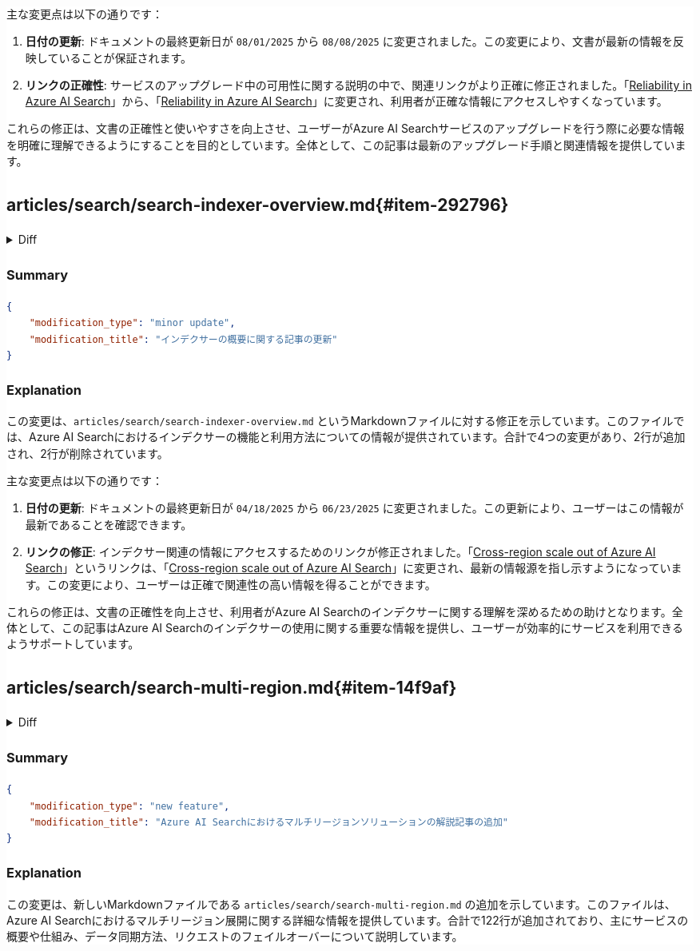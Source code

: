 主な変更点は以下の通りです：

1. **日付の更新**: ドキュメントの最終更新日が `08/01/2025` から `08/08/2025` に変更されました。この変更により、文書が最新の情報を反映していることが保証されます。
   
2. **リンクの正確性**: サービスのアップグレード中の可用性に関する説明の中で、関連リンクがより正確に修正されました。「[Reliability in Azure AI Search](search-reliability.md)」から、「[Reliability in Azure AI Search](/azure/reliability/reliability-ai-search)」に変更され、利用者が正確な情報にアクセスしやすくなっています。

これらの修正は、文書の正確性と使いやすさを向上させ、ユーザーがAzure AI Searchサービスのアップグレードを行う際に必要な情報を明確に理解できるようにすることを目的としています。全体として、この記事は最新のアップグレード手順と関連情報を提供しています。

## articles/search/search-indexer-overview.md{#item-292796}

<details><summary>Diff</summary></details>

### Summary

```json
{
    "modification_type": "minor update",
    "modification_title": "インデクサーの概要に関する記事の更新"
}
```

### Explanation
この変更は、`articles/search/search-indexer-overview.md` というMarkdownファイルに対する修正を示しています。このファイルでは、Azure AI Searchにおけるインデクサーの機能と利用方法についての情報が提供されています。合計で4つの変更があり、2行が追加され、2行が削除されています。

主な変更点は以下の通りです：

1. **日付の更新**: ドキュメントの最終更新日が `04/18/2025` から `06/23/2025` に変更されました。この更新により、ユーザーはこの情報が最新であることを確認できます。

2. **リンクの修正**: インデクサー関連の情報にアクセスするためのリンクが修正されました。「[Cross-region scale out of Azure AI Search](search-reliability.md#data-sync)」というリンクは、「[Cross-region scale out of Azure AI Search](search-multi-region.md#data-synchronization)」に変更され、最新の情報源を指し示すようになっています。この変更により、ユーザーは正確で関連性の高い情報を得ることができます。

これらの修正は、文書の正確性を向上させ、利用者がAzure AI Searchのインデクサーに関する理解を深めるための助けとなります。全体として、この記事はAzure AI Searchのインデクサーの使用に関する重要な情報を提供し、ユーザーが効率的にサービスを利用できるようサポートしています。

## articles/search/search-multi-region.md{#item-14f9af}

<details><summary>Diff</summary></details>

### Summary

```json
{
    "modification_type": "new feature",
    "modification_title": "Azure AI Searchにおけるマルチリージョンソリューションの解説記事の追加"
}
```

### Explanation
この変更は、新しいMarkdownファイルである `articles/search/search-multi-region.md` の追加を示しています。このファイルは、Azure AI Searchにおけるマルチリージョン展開に関する詳細な情報を提供しています。合計で122行が追加されており、主にサービスの概要や仕組み、データ同期方法、リクエストのフェイルオーバーについて説明しています。
